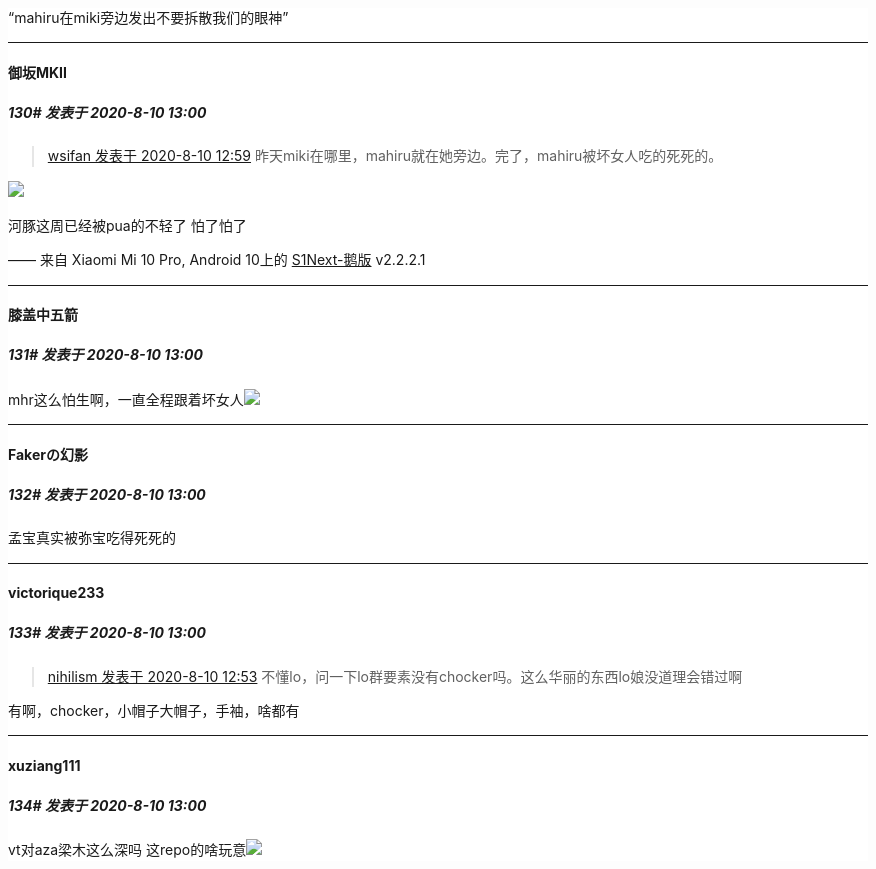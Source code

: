 
“mahiru在miki旁边发出不要拆散我们的眼神”


*****

####  御坂MKII  
##### 130#       发表于 2020-8-10 13:00


<blockquote><a href="httphttps://bbs.saraba1st.com/2b/forum.php?mod=redirect&amp;goto=findpost&amp;pid=48379638&amp;ptid=1949964" target="_blank">wsifan 发表于 2020-8-10 12:59</a>
昨天miki在哪里，mahiru就在她旁边。完了，mahiru被坏女人吃的死死的。</blockquote>
<img src="https://static.saraba1st.com/image/smiley/face2017/209.gif" referrerpolicy="no-referrer">

河豚这周已经被pua的不轻了 怕了怕了

—— 来自 Xiaomi Mi 10 Pro, Android 10上的 [S1Next-鹅版](https://github.com/ykrank/S1-Next/releases) v2.2.2.1


*****

####  膝盖中五箭  
##### 131#       发表于 2020-8-10 13:00


mhr这么怕生啊，一直全程跟着坏女人<img src="https://static.saraba1st.com/image/smiley/face2017/037.png" referrerpolicy="no-referrer">


*****

####  Fakerの幻影  
##### 132#       发表于 2020-8-10 13:00


孟宝真实被弥宝吃得死死的


*****

####  victorique233  
##### 133#       发表于 2020-8-10 13:00


<blockquote><a href="httphttps://bbs.saraba1st.com/2b/forum.php?mod=redirect&amp;goto=findpost&amp;pid=48379570&amp;ptid=1949964" target="_blank">nihilism 发表于 2020-8-10 12:53</a>
不懂lo，问一下lo群要素没有chocker吗。这么华丽的东西lo娘没道理会错过啊</blockquote>
有啊，chocker，小帽子大帽子，手袖，啥都有


*****

####  xuziang111  
##### 134#       发表于 2020-8-10 13:00


vt对aza梁木这么深吗 这repo的啥玩意<img src="https://static.saraba1st.com/image/smiley/face2017/067.png" referrerpolicy="no-referrer">
